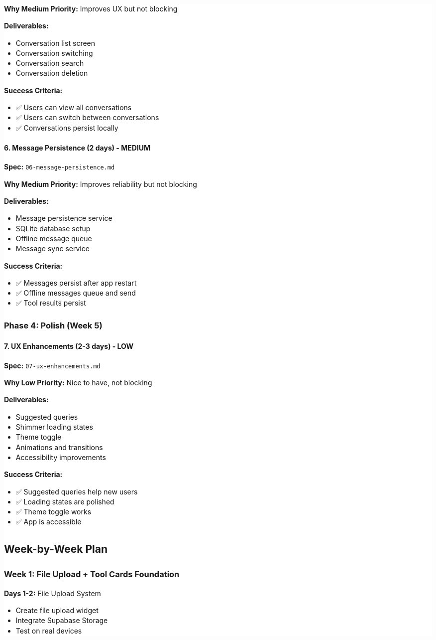 **Why Medium Priority:** Improves UX but not blocking

**Deliverables:**
- Conversation list screen
- Conversation switching
- Conversation search
- Conversation deletion

**Success Criteria:**
- ✅ Users can view all conversations
- ✅ Users can switch between conversations
- ✅ Conversations persist locally

#### 6. Message Persistence (2 days) - MEDIUM
**Spec:** `06-message-persistence.md`

**Why Medium Priority:** Improves reliability but not blocking

**Deliverables:**
- Message persistence service
- SQLite database setup
- Offline message queue
- Message sync service

**Success Criteria:**
- ✅ Messages persist after app restart
- ✅ Offline messages queue and send
- ✅ Tool results persist

### Phase 4: Polish (Week 5)

#### 7. UX Enhancements (2-3 days) - LOW
**Spec:** `07-ux-enhancements.md`

**Why Low Priority:** Nice to have, not blocking

**Deliverables:**
- Suggested queries
- Shimmer loading states
- Theme toggle
- Animations and transitions
- Accessibility improvements

**Success Criteria:**
- ✅ Suggested queries help new users
- ✅ Loading states are polished
- ✅ Theme toggle works
- ✅ App is accessible

## Week-by-Week Plan

### Week 1: File Upload + Tool Cards Foundation
**Days 1-2:** File Upload System
- Create file upload widget
- Integrate Supabase Storage
- Test on real devices
